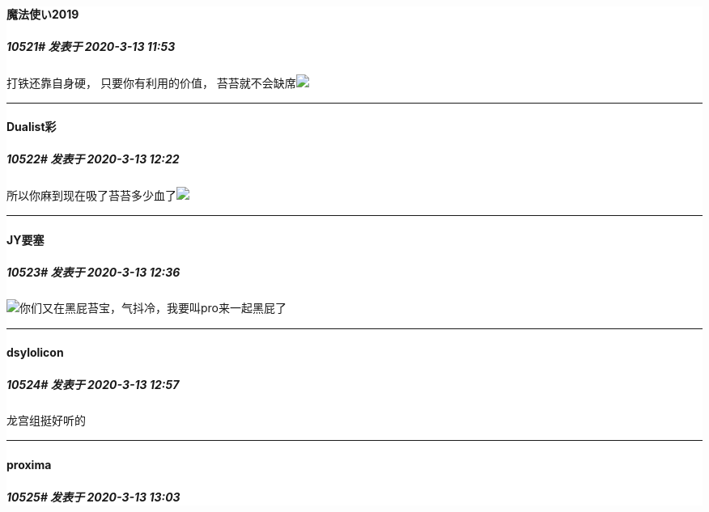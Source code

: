 ####  魔法使い2019  
##### 10521#       发表于 2020-3-13 11:53




打铁还靠自身硬， 只要你有利用的价值， 苔苔就不会缺席<img src="https://static.saraba1st.com/image/smiley/face2017/048.png" referrerpolicy="no-referrer">







-----

####  Dualist彩  
##### 10522#       发表于 2020-3-13 12:22




所以你麻到现在吸了苔苔多少血了<img src="https://static.saraba1st.com/image/smiley/face2017/066.png" referrerpolicy="no-referrer">







-----

####  JY要塞  
##### 10523#       发表于 2020-3-13 12:36



<img src="https://static.saraba1st.com/image/smiley/face2017/169.gif" referrerpolicy="no-referrer">你们又在黑屁苔宝，气抖冷，我要叫pro来一起黑屁了







-----

####  dsylolicon  
##### 10524#       发表于 2020-3-13 12:57




龙宫组挺好听的







-----

####  proxima  
##### 10525#       发表于 2020-3-13 13:03

